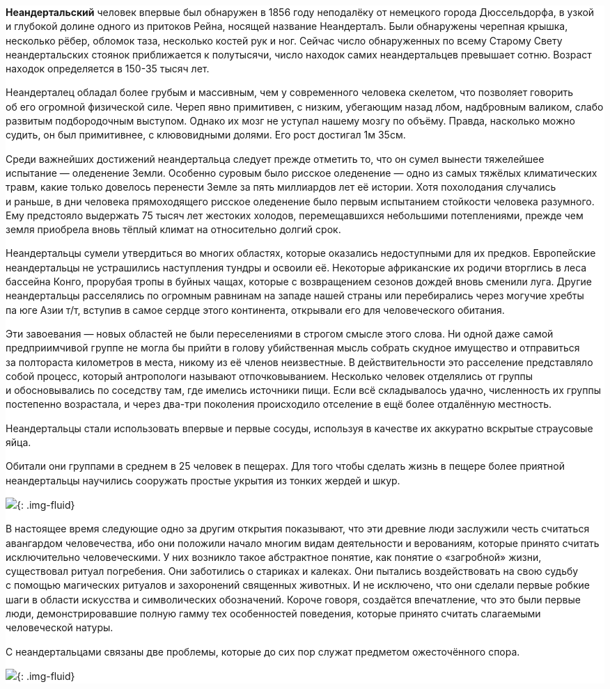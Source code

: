 **Неандертальский** человек впервые был обнаружен в&nbsp;1856 году неподалёку от&nbsp;немецкого города Дюссельдорфа, в&nbsp;узкой и&nbsp;глубокой долине одного из&nbsp;при&shy;токов Рейна, носящей название Неандерталъ. Были обнаружены черепная крышка, несколько рёбер, обломок таза, несколько костей рук и&nbsp;ног. Сейчас число обнаруженных по&nbsp;всему Старому Свету неандертальских стоянок приближается к&nbsp;полутысячи, число находок самих неандертальцев превышает сотню. Возраст находок определяется в&nbsp;150-35 тысяч лет.

Неандерталец обладал более грубым и&nbsp;массивным, чем у&nbsp;современного человека скелетом, что позволяет говорить об&nbsp;его огромной физической силе. Череп явно примитивен, с&nbsp;низким, убегающим назад лбом, надбровным валиком, слабо развитым подбородочным выступом. Однако их&nbsp;мозг не&nbsp;уступал нашему мозгу по&nbsp;объёму. Правда, насколько можно судить, он&nbsp;был примитивнее, с&nbsp;клювовидными до&shy;лями. Его рост достигал 1м&nbsp;35см.

Среди важнейших достижений неандертальца следует прежде отметить&nbsp;то, что он&nbsp;сумел вынести тяжелейшее испытание&nbsp;&mdash; оледенение Земли. Особенно суровым было рисское оледенение&nbsp;&mdash; одно из&nbsp;самых тяжёлых климатических травм, какие только довелось перенести Земле за&nbsp;пять миллиардов лет её&nbsp;истории. Хотя похолодания случались и&nbsp;раньше, в&nbsp;дни человека прямоходящего рисское оледенение было первым испытанием стойкости человека разумного. Ему предстояло выдержать 75&nbsp;тысяч лет жестоких холодов, перемещавшихся не&shy;большими потеплениями, прежде чем земля приобрела вновь тёплый климат на&nbsp;относительно долгий срок.

Неандертальцы сумели утвердиться во&nbsp;многих областях, которые оказались недоступными для их&nbsp;предков. Европейские неандертальцы не&nbsp;устрашились нас&shy;тупления тундры и&nbsp;освоили&nbsp;её. Некоторые африканские их&nbsp;родичи вторглись в&nbsp;леса бассейна Конго, прорубая тропы в&nbsp;буйных чащах, которые с&nbsp;возвращени&shy;ем сезонов дождей вновь сменили луга. Другие неандертальцы расселя&shy;лись по&nbsp;огромным равнинам на&nbsp;западе нашей страны или перебирались через могучие хребты па&nbsp;юге Азии т/т, вступив в&nbsp;самое сердце этого континента, от&shy;крывали его для человеческого обитания.

Эти завоевания&nbsp;&mdash; новых областей не&nbsp;были переселениями в&nbsp;строгом смысле этого слова. Ни&nbsp;одной даже самой предприимчивой группе не&nbsp;могла&nbsp;бы прийти в&nbsp;голову убийственная мысль собрать скудное имущество и&nbsp;отправиться за&nbsp;пол&shy;тораста километров в&nbsp;места, никому из&nbsp;её&nbsp;членов неизвестные. В&nbsp;действитель&shy;ности это расселение представляло собой процесс, который антропологи назы&shy;вают отпочковыванием. Несколько человек отделялись от&nbsp;группы и&nbsp;обосновыва&shy;лись по&nbsp;соседству там, где имелись источники пищи. Если всё складывалось удачно, численность их&nbsp;группы постепенно возрастала, и&nbsp;через два-три поко&shy;ления происходило отселение в&nbsp;ещё более отдалённую местность.

Неандертальцы стали использовать впервые и&nbsp;первые сосуды, используя в&nbsp;качестве их&nbsp;аккуратно вскрытые страусовые яйца.

Обитали они группами в&nbsp;среднем в&nbsp;25&nbsp;человек в&nbsp;пещерах. Для того чтобы сделать жизнь в&nbsp;пещере более приятной неандертальцы научились сооружать простые укрытия из&nbsp;тонких жердей и&nbsp;шкур.

![](15.png){: .img-fluid}

В&nbsp;настоящее время следующие одно за&nbsp;другим открытия показывают, что эти древние люди заслужили честь считаться авангардом человечества, ибо они по&shy;ложили начало многим видам деятельности и&nbsp;верованиям, которые принято счи&shy;тать исключительно человеческими. У&nbsp;них возникло такое абстрактное поня&shy;тие, как понятие о&nbsp;&laquo;загробной&raquo; жизни, существовал ритуал погребения. Они заботились о&nbsp;стариках и&nbsp;калеках. Они пытались воздействовать на&nbsp;свою судьбу с&nbsp;помощью магических ритуалов и&nbsp;захоронений священных животных. И&nbsp;не&nbsp;исключено, что они сделали первые робкие шаги в&nbsp;области искусства и&nbsp;символичес&shy;ких обозначений. Короче говоря, создаётся впечатление, что это были первые люди, демонстрировавшие полную гамму тех особенностей поведения, которые принято считать слагаемыми человеческой натуры.

С&nbsp;неандертальцами связаны две проблемы, которые до&nbsp;сих пор служат пред&shy;метом ожесточённого спора.

![](16.png){: .img-fluid}

